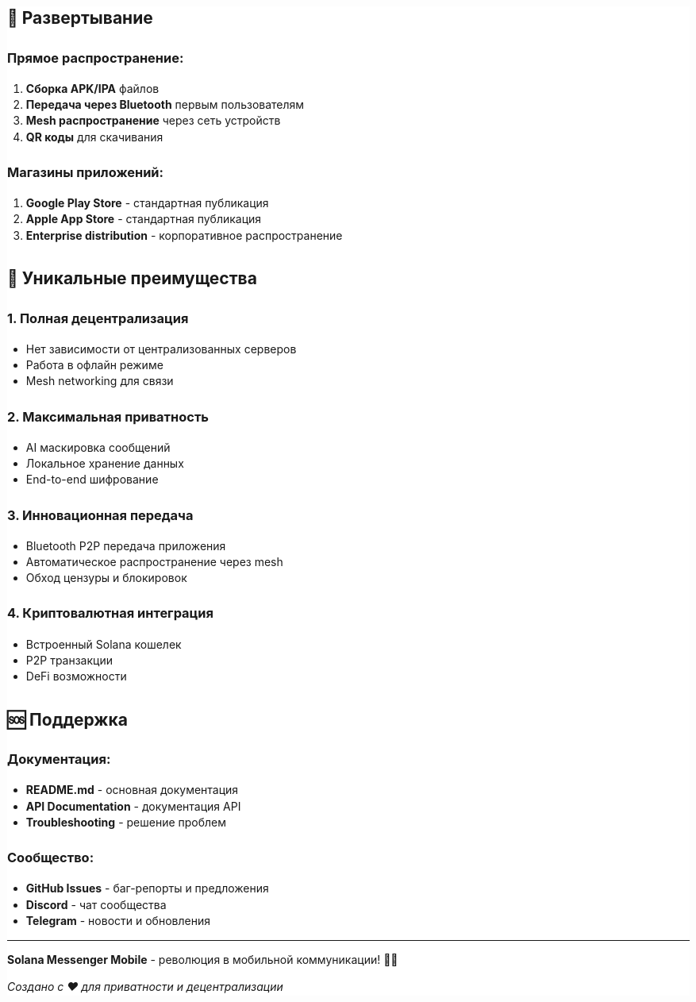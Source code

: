 ## 🚀 Развертывание

### Прямое распространение:
1. **Сборка APK/IPA** файлов
2. **Передача через Bluetooth** первым пользователям
3. **Mesh распространение** через сеть устройств
4. **QR коды** для скачивания

### Магазины приложений:
1. **Google Play Store** - стандартная публикация
2. **Apple App Store** - стандартная публикация
3. **Enterprise distribution** - корпоративное распространение

## 🎯 Уникальные преимущества

### 1. **Полная децентрализация**
- Нет зависимости от централизованных серверов
- Работа в офлайн режиме
- Mesh networking для связи

### 2. **Максимальная приватность**
- AI маскировка сообщений
- Локальное хранение данных
- End-to-end шифрование

### 3. **Инновационная передача**
- Bluetooth P2P передача приложения
- Автоматическое распространение через mesh
- Обход цензуры и блокировок

### 4. **Криптовалютная интеграция**
- Встроенный Solana кошелек
- P2P транзакции
- DeFi возможности

## 🆘 Поддержка

### Документация:
- **README.md** - основная документация
- **API Documentation** - документация API
- **Troubleshooting** - решение проблем

### Сообщество:
- **GitHub Issues** - баг-репорты и предложения
- **Discord** - чат сообщества
- **Telegram** - новости и обновления

---

**Solana Messenger Mobile** - революция в мобильной коммуникации! 📱🚀

*Создано с ❤️ для приватности и децентрализации*
